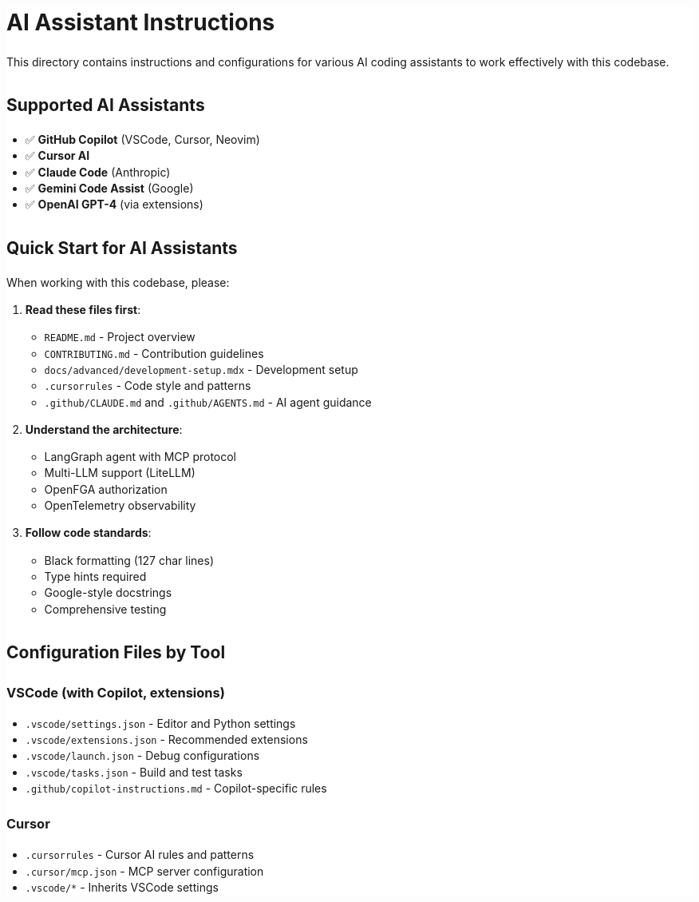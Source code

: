 # AI Assistant Instructions

This directory contains instructions and configurations for various AI coding assistants to work effectively with this codebase.

## Supported AI Assistants

- ✅ **GitHub Copilot** (VSCode, Cursor, Neovim)
- ✅ **Cursor AI**
- ✅ **Claude Code** (Anthropic)
- ✅ **Gemini Code Assist** (Google)
- ✅ **OpenAI GPT-4** (via extensions)

## Quick Start for AI Assistants

When working with this codebase, please:

1. **Read these files first**:
   - `README.md` - Project overview
   - `CONTRIBUTING.md` - Contribution guidelines
   - `docs/advanced/development-setup.mdx` - Development setup
   - `.cursorrules` - Code style and patterns
   - `.github/CLAUDE.md` and `.github/AGENTS.md` - AI agent guidance

2. **Understand the architecture**:
   - LangGraph agent with MCP protocol
   - Multi-LLM support (LiteLLM)
   - OpenFGA authorization
   - OpenTelemetry observability

3. **Follow code standards**:
   - Black formatting (127 char lines)
   - Type hints required
   - Google-style docstrings
   - Comprehensive testing

## Configuration Files by Tool

### VSCode (with Copilot, extensions)
- `.vscode/settings.json` - Editor and Python settings
- `.vscode/extensions.json` - Recommended extensions
- `.vscode/launch.json` - Debug configurations
- `.vscode/tasks.json` - Build and test tasks
- `.github/copilot-instructions.md` - Copilot-specific rules

### Cursor
- `.cursorrules` - Cursor AI rules and patterns
- `.cursor/mcp.json` - MCP server configuration
- `.vscode/*` - Inherits VSCode settings
